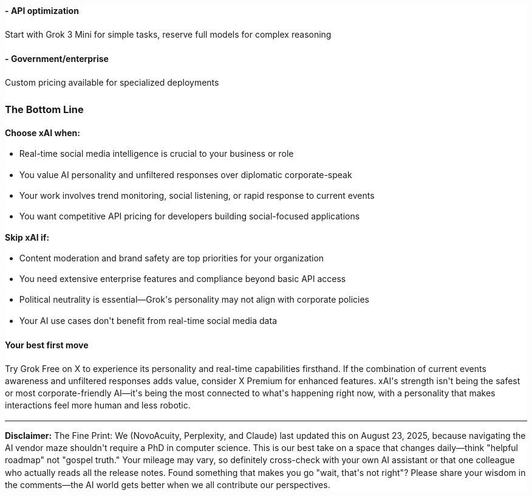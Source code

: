 #### - **API optimization**

Start with Grok 3 Mini for simple tasks, reserve full models for complex reasoning

#### - **Government/enterprise**

Custom pricing available for specialized deployments

### The Bottom Line

**Choose xAI when:**

- Real-time social media intelligence is crucial to your business or role

- You value AI personality and unfiltered responses over diplomatic corporate-speak

- Your work involves trend monitoring, social listening, or rapid response to current events

- You want competitive API pricing for developers building social-focused applications

**Skip xAI if:**

- Content moderation and brand safety are top priorities for your organization

- You need extensive enterprise features and compliance beyond basic API access

- Political neutrality is essential—Grok's personality may not align with corporate policies

- Your AI use cases don't benefit from real-time social media data

#### **Your best first move**

Try Grok Free on X to experience its personality and real-time capabilities firsthand. If the combination of current events awareness and unfiltered responses adds value, consider X Premium for enhanced features. xAI's strength isn't being the safest or most corporate-friendly AI—it's being the most connected to what's happening right now, with a personality that makes interactions feel more human and less robotic.

---

**Disclaimer:** The Fine Print: We (NovoAcuity, Perplexity, and Claude) last updated this on August 23, 2025, because navigating the AI vendor maze shouldn't require a PhD in computer science. This is our best take on a space that changes daily—think "helpful roadmap" not "gospel truth." Your mileage may vary, so definitely cross-check with your own AI assistant or that one colleague who actually reads all the release notes. Found something that makes you go "wait, that's not right"? Please share your wisdom in the comments—the AI world gets better when we all contribute our perspectives.

